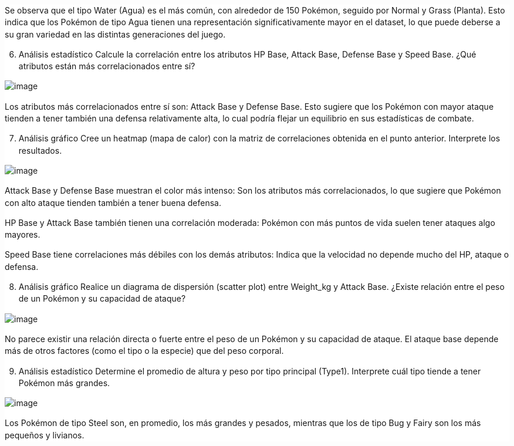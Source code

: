 
Se observa que el tipo Water (Agua) es el más común, con alrededor de 150 Pokémon, seguido por Normal y Grass (Planta).
Esto indica que los Pokémon de tipo Agua tienen una representación significativamente mayor en el dataset, lo que puede deberse a su gran variedad en las distintas generaciones del juego.

6. Análisis estadístico
Calcule la correlación entre los atributos HP Base, Attack Base,
Defense Base y Speed Base.
¿Qué atributos están más correlacionados entre sí?


<img width="483" height="110" alt="image" src="https://github.com/user-attachments/assets/7300bc1c-591d-41bd-9cdf-4676ab63a4e9" />

Los atributos más correlacionados entre sí son:
Attack Base y Defense Base.
Esto sugiere que los Pokémon con mayor ataque tienden a tener también una defensa relativamente alta, lo cual podría flejar un equilibrio en sus estadísticas de combate.

7. Análisis gráfico
Cree un heatmap (mapa de calor) con la matriz de correlaciones
obtenida en el punto anterior.
Interprete los resultados.

<img width="625" height="525" alt="image" src="https://github.com/user-attachments/assets/d91bb4e5-c509-4bcf-985e-1d6d7acfa2a0" />


Attack Base y Defense Base muestran el color más intenso: Son los atributos más correlacionados, lo que sugiere que Pokémon con alto ataque tienden también a tener buena defensa.

HP Base y Attack Base también tienen una correlación moderada: Pokémon con más puntos de vida suelen tener ataques algo mayores.

Speed Base tiene correlaciones más débiles con los demás atributos: Indica que la velocidad no depende mucho del HP, ataque o defensa.

8. Análisis gráfico
Realice un diagrama de dispersión (scatter plot) entre Weight_kg y
Attack Base.
¿Existe relación entre el peso de un Pokémon y su capacidad de ataque?

<img width="690" height="545" alt="image" src="https://github.com/user-attachments/assets/389527a8-82dd-47bc-ac00-80ee0cacf3d7" />

No parece existir una relación directa o fuerte entre el peso de un Pokémon y su capacidad de ataque.
El ataque base depende más de otros factores (como el tipo o la especie) que del peso corporal.


9. Análisis estadístico
Determine el promedio de altura y peso por tipo principal (Type1).
Interprete cuál tipo tiende a tener Pokémon más grandes.

<img width="350" height="397" alt="image" src="https://github.com/user-attachments/assets/3274a7a9-dcda-4e85-af38-b5e3bdcee500" />

Los Pokémon de tipo Steel son, en promedio, los más grandes y pesados, mientras que los de tipo Bug y Fairy son los más pequeños y livianos.
